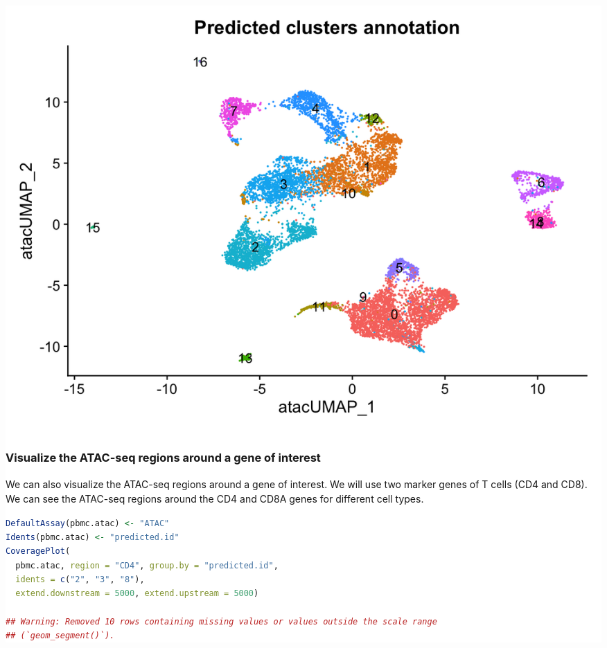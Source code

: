 ![](./media/unnamed-chunk-39-1.png)

### Visualize the ATAC-seq regions around a gene of interest

We can also visualize the ATAC-seq regions around a gene of interest. We
will use two marker genes of T cells (CD4 and CD8). We can see the
ATAC-seq regions around the CD4 and CD8A genes for different cell types.

```r
DefaultAssay(pbmc.atac) <- "ATAC"
Idents(pbmc.atac) <- "predicted.id"
CoveragePlot(
  pbmc.atac, region = "CD4", group.by = "predicted.id",
  idents = c("2", "3", "8"),
  extend.downstream = 5000, extend.upstream = 5000)

## Warning: Removed 10 rows containing missing values or values outside the scale range
## (`geom_segment()`).
```